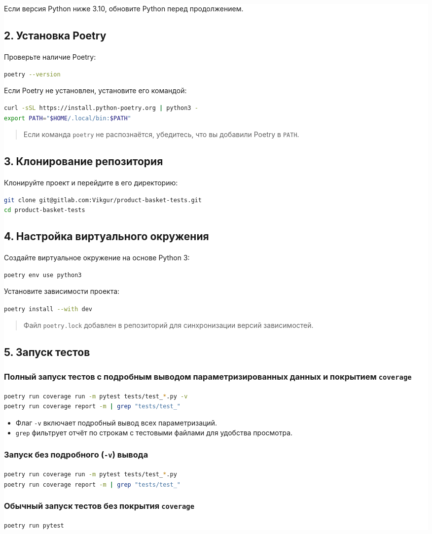 Если версия Python ниже 3.10, обновите Python перед продолжением.

## 2. Установка Poetry

Проверьте наличие Poetry:

```bash
poetry --version
```

Если Poetry не установлен, установите его командой:

```bash
curl -sSL https://install.python-poetry.org | python3 -
export PATH="$HOME/.local/bin:$PATH"
```

> Если команда `poetry` не распознаётся, убедитесь, что вы добавили Poetry в `PATH`.

## 3. Клонирование репозитория

Клонируйте проект и перейдите в его директорию:

```bash
git clone git@gitlab.com:Vikgur/product-basket-tests.git
cd product-basket-tests
```

## 4. Настройка виртуального окружения

Создайте виртуальное окружение на основе Python 3:

```bash
poetry env use python3
```

Установите зависимости проекта:

```bash
poetry install --with dev
```

> Файл `poetry.lock` добавлен в репозиторий для синхронизации версий зависимостей.

## 5. Запуск тестов

### Полный запуск тестов с подробным выводом параметризированных данных и покрытием `coverage`

```bash
poetry run coverage run -m pytest tests/test_*.py -v
poetry run coverage report -m | grep "tests/test_"
```

- Флаг `-v` включает подробный вывод всех параметризаций.
- `grep` фильтрует отчёт по строкам с тестовыми файлами для удобства просмотра.

### Запуск без подробного (`-v`) вывода

```bash
poetry run coverage run -m pytest tests/test_*.py
poetry run coverage report -m | grep "tests/test_"
```

### Обычный запуск тестов без покрытия `coverage`

```bash
poetry run pytest
```

